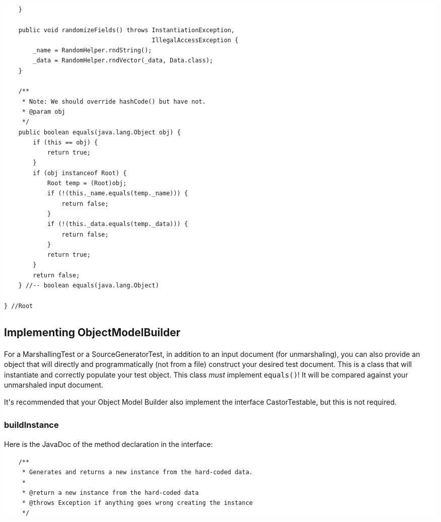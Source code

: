 ```
    }

    public void randomizeFields() throws InstantiationException,
                                         IllegalAccessException {
        _name = RandomHelper.rndString();
        _data = RandomHelper.rndVector(_data, Data.class);
    }

    /**
     * Note: We should override hashCode() but have not.
     * @param obj
     */
    public boolean equals(java.lang.Object obj) {
        if (this == obj) {
            return true;
        }
        if (obj instanceof Root) {
            Root temp = (Root)obj;
            if (!(this._name.equals(temp._name))) {
                return false;
            }
            if (!(this._data.equals(temp._data))) {
                return false;
            }
            return true;
        }
        return false;
    } //-- boolean equals(java.lang.Object)

} //Root
```

## Implementing ObjectModelBuilder
      
For a MarshallingTest or a SourceGeneratorTest, in addition to an input document
(for unmarshaling), you can also provide an object that will directly and
programmatically (not from a file) construct your desired test document.  This is
a class that will instantiate and correctly populate your test object.  This class
<i>must</i> implement <tt>equals()</tt>!  It will be compared against your
unmarshaled input document.
      
      
It's recommended that your Object Model Builder also implement the interface
CastorTestable, but this is not required.
      
### buildInstance
        
Here is the JavaDoc of the method declaration in the interface:
        
```
    /**
     * Generates and returns a new instance from the hard-coded data.
     *
     * @return a new instance from the hard-coded data
     * @throws Exception if anything goes wrong creating the instance
     */
```
